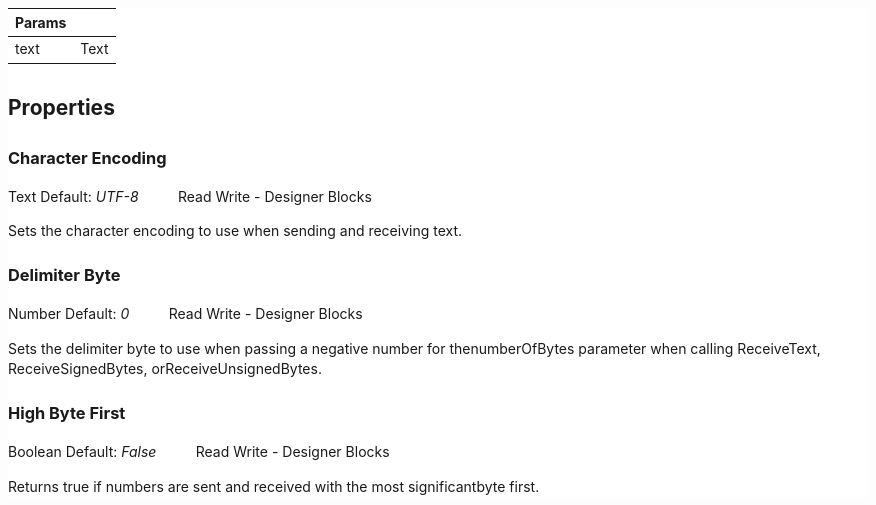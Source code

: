 | Params | []() |
|--------|------|
|text|<span class="chip chip-text">Text</span>|

## Properties

### Character Encoding

<span class="chip chip-text">Text</span><span style="user-select: none;">&nbsp;</span><span class="chip chip-text">Default: <i>UTF-8</i></span><span style="user-select: none;">&nbsp;&nbsp;&nbsp;&nbsp;&nbsp;&nbsp;&nbsp;&nbsp;&nbsp;&nbsp;</span><span class="chip chip-rw">Read</span><span style="user-select: none;">&nbsp;</span><span class="chip chip-rw">Write</span><span style="user-select: none;">&nbsp;</span>-<span style="user-select: none;">&nbsp;</span><span class="chip chip-bd">Designer</span><span style="user-select: none;">&nbsp;</span><span class="chip chip-bd">Blocks</span><span style="user-select: none;">&nbsp;</span>

Sets the character encoding to use when sending and receiving text.

<div class="block" ai2-block="property" not-rendered="true" value="%7B%22componentName%22:%20%22Bluetooth%20Client%22,%20%22name%22:%20%22Character%20Encoding%22,%20%22getter%22:%20true%7D"></div>
<div class="block" ai2-block="property" not-rendered="true" value="%7B%22componentName%22:%20%22Bluetooth%20Client%22,%20%22name%22:%20%22Character%20Encoding%22,%20%22getter%22:%20false%7D"></div>

### Delimiter Byte

<span class="chip chip-number">Number</span><span style="user-select: none;">&nbsp;</span><span class="chip chip-number">Default: <i>0</i></span><span style="user-select: none;">&nbsp;&nbsp;&nbsp;&nbsp;&nbsp;&nbsp;&nbsp;&nbsp;&nbsp;&nbsp;</span><span class="chip chip-rw">Read</span><span style="user-select: none;">&nbsp;</span><span class="chip chip-rw">Write</span><span style="user-select: none;">&nbsp;</span>-<span style="user-select: none;">&nbsp;</span><span class="chip chip-bd">Designer</span><span style="user-select: none;">&nbsp;</span><span class="chip chip-bd">Blocks</span><span style="user-select: none;">&nbsp;</span>

Sets the delimiter byte to use when passing a negative number for thenumberOfBytes parameter when calling ReceiveText, ReceiveSignedBytes, orReceiveUnsignedBytes.

<div class="block" ai2-block="property" not-rendered="true" value="%7B%22componentName%22:%20%22Bluetooth%20Client%22,%20%22name%22:%20%22Delimiter%20Byte%22,%20%22getter%22:%20true%7D"></div>
<div class="block" ai2-block="property" not-rendered="true" value="%7B%22componentName%22:%20%22Bluetooth%20Client%22,%20%22name%22:%20%22Delimiter%20Byte%22,%20%22getter%22:%20false%7D"></div>

### High Byte First

<span class="chip chip-boolean">Boolean</span><span style="user-select: none;">&nbsp;</span><span class="chip chip-boolean">Default: <i>False</i></span><span style="user-select: none;">&nbsp;&nbsp;&nbsp;&nbsp;&nbsp;&nbsp;&nbsp;&nbsp;&nbsp;&nbsp;</span><span class="chip chip-rw">Read</span><span style="user-select: none;">&nbsp;</span><span class="chip chip-rw">Write</span><span style="user-select: none;">&nbsp;</span>-<span style="user-select: none;">&nbsp;</span><span class="chip chip-bd">Designer</span><span style="user-select: none;">&nbsp;</span><span class="chip chip-bd">Blocks</span><span style="user-select: none;">&nbsp;</span>

Returns true if numbers are sent and received with the most significantbyte first.
